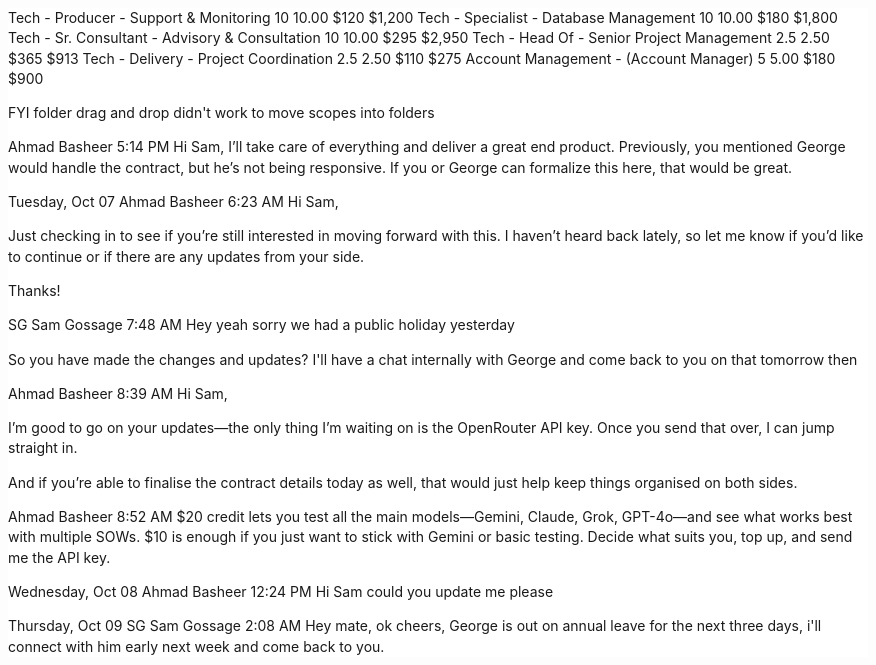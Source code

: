 

Tech - Producer - Support & Monitoring 10 10.00 $120 $1,200
Tech - Specialist - Database Management 10 10.00 $180 $1,800
Tech - Sr. Consultant - Advisory & Consultation 10 10.00 $295 $2,950
Tech - Head Of - Senior Project Management 2.5 2.50 $365 $913
Tech - Delivery - Project Coordination 2.5 2.50 $110 $275
Account Management - (Account Manager) 5 5.00 $180 $900

FYI folder drag and drop didn't work to move scopes into folders

Ahmad Basheer
5:14 PM
Hi Sam, I’ll take care of everything and deliver a great end product. Previously, you mentioned George would handle the contract, but he’s not being responsive. If you or George can formalize this here, that would be great.

Tuesday, Oct 07
Ahmad Basheer
6:23 AM
Hi Sam,



Just checking in to see if you’re still interested in moving forward with this. I haven’t heard back lately, so let me know if you’d like to continue or if there are any updates from your side.



Thanks!

SG
Sam Gossage
7:48 AM
Hey yeah sorry we had a public holiday yesterday

So you have made the changes and updates? I'll have a chat internally with George and come back to you on that tomorrow then

Ahmad Basheer
8:39 AM
Hi Sam,



I’m good to go on your updates—the only thing I’m waiting on is the OpenRouter API key. Once you send that over, I can jump straight in.



And if you’re able to finalise the contract details today as well, that would just help keep things organised on both sides.

Ahmad Basheer
8:52 AM
$20 credit lets you test all the main models—Gemini, Claude, Grok, GPT-4o—and see what works best with multiple SOWs. $10 is enough if you just want to stick with Gemini or basic testing. Decide what suits you, top up, and send me the API key.

Wednesday, Oct 08
Ahmad Basheer
12:24 PM
Hi Sam could you update me please

Thursday, Oct 09
SG
Sam Gossage
2:08 AM
Hey mate, ok cheers, George is out on annual leave for the next three days, i'll connect with him early next week and come back to you.